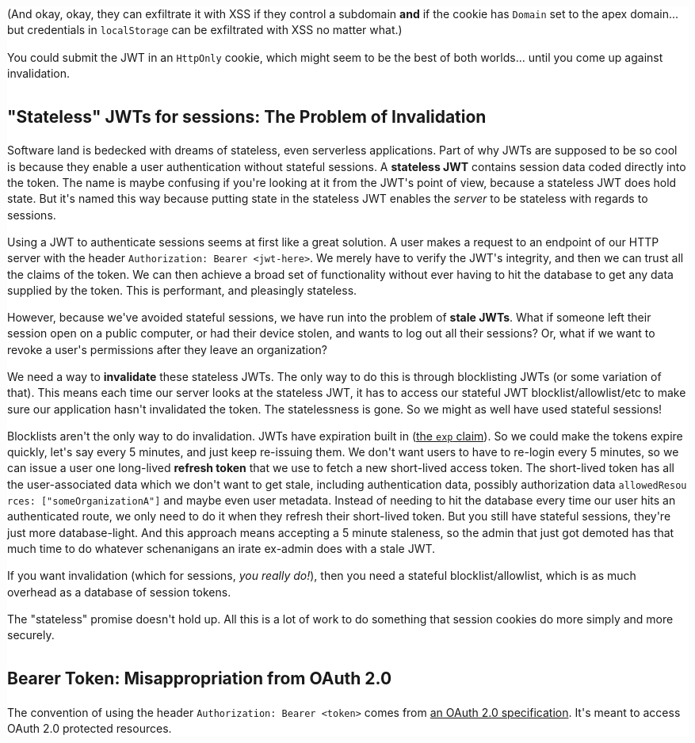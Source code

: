 (And okay, okay, they can exfiltrate it with XSS if they control a subdomain **and** if the cookie has `Domain` set to the apex domain... but credentials in `localStorage` can be exfiltrated with XSS no matter what.)

You could submit the JWT in an `HttpOnly` cookie, which might seem to be the best of both worlds... until you come up against invalidation.

## "Stateless" JWTs for sessions: The Problem of Invalidation

Software land is bedecked with dreams of stateless, even serverless applications. Part of why JWTs are supposed to be so cool is because they enable a user authentication without stateful sessions. A **stateless JWT** contains session data coded directly into the token. The name is maybe confusing if you're looking at it from the JWT's point of view, because a stateless JWT does hold state. But it's named this way because putting state in the stateless JWT enables the _server_ to be stateless with regards to sessions.

Using a JWT to authenticate sessions seems at first like a great solution. A user makes a request to an endpoint of our HTTP server with the header `Authorization: Bearer <jwt-here>`. We merely have to verify the JWT's integrity, and then we can trust all the claims of the token. We can then achieve a broad set of functionality without ever having to hit the database to get any data supplied by the token. This is performant, and pleasingly stateless.

However, because we've avoided stateful sessions, we have run into the problem of **stale JWTs**. What if someone left their session open on a public computer, or had their device stolen, and wants to log out all their sessions? Or, what if we want to revoke a user's permissions after they leave an organization?

We need a way to **invalidate** these stateless JWTs. The only way to do this is through blocklisting JWTs (or some variation of that). This means each time our server looks at the stateless JWT, it has to access our stateful JWT blocklist/allowlist/etc to make sure our application hasn't invalidated the token. The statelessness is gone. So we might as well have used stateful sessions!

Blocklists aren't the only way to do invalidation. JWTs have expiration built in ([the `exp` claim](https://datatracker.ietf.org/doc/html/rfc7519#section-4.1.4)). So we could make the tokens expire quickly, let's say every 5 minutes, and just keep re-issuing them. We don't want users to have to re-login every 5 minutes, so we can issue a user one long-lived **refresh token** that we use to fetch a new short-lived access token. The short-lived token has all the user-associated data which we don't want to get stale, including authentication data, possibly authorization data `allowedResources: ["someOrganizationA"]` and maybe even user metadata. Instead of needing to hit the database every time our user hits an authenticated route, we only need to do it when they refresh their short-lived token. But you still have stateful sessions, they're just more database-light. And this approach means accepting a 5 minute staleness, so the admin that just got demoted has that much time to do whatever schenanigans an irate ex-admin does with a stale JWT.

If you want invalidation (which for sessions, _you really do!_), then you need a stateful blocklist/allowlist, which is as much overhead as a database of session tokens.

The "stateless" promise doesn't hold up. All this is a lot of work to do something that session cookies do more simply and more securely.

## Bearer Token: Misappropriation from OAuth 2.0

The convention of using the header `Authorization: Bearer <token>` comes from [an OAuth 2.0 specification](https://datatracker.ietf.org/doc/html/rfc6750). It's meant to access OAuth 2.0 protected resources.
